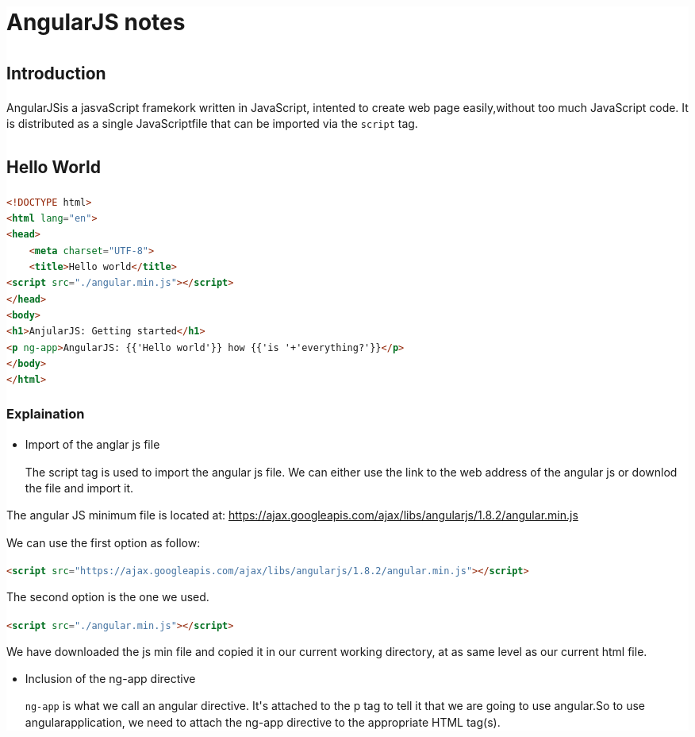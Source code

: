 # AngularJS notes

## Introduction

AngularJSis a jasvaScript framekork written in JavaScript, intented to create web page easily,without too much JavaScript code. It is distributed as a single JavaScriptfile that can be imported via the ````script```` tag.

## Hello World

````html
<!DOCTYPE html>
<html lang="en">
<head>
    <meta charset="UTF-8">
    <title>Hello world</title>
<script src="./angular.min.js"></script>
</head>
<body>
<h1>AnjularJS: Getting started</h1>
<p ng-app>AngularJS: {{'Hello world'}} how {{'is '+'everything?'}}</p>
</body>
</html>
````

### Explaination

* Import of the anglar js file

  The script tag is used to import the angular js file. We can either use the link to the web address of the angular js or downlod the file and import it.

The angular JS minimum file is located at: <https://ajax.googleapis.com/ajax/libs/angularjs/1.8.2/angular.min.js>

We can use the first option as follow:

````html
<script src="https://ajax.googleapis.com/ajax/libs/angularjs/1.8.2/angular.min.js"></script>
````

The second option is the one we used.

````html
<script src="./angular.min.js"></script>
````

We have downloaded the js min file and copied it in our current working directory, at as same level as our current html file.

* Inclusion of the ng-app directive

    ````ng-app```` is what we call an angular directive. It's attached to the p tag to tell it that we are going to use angular.So to use angularapplication, we need to attach the ng-app directive to the appropriate HTML tag(s).
